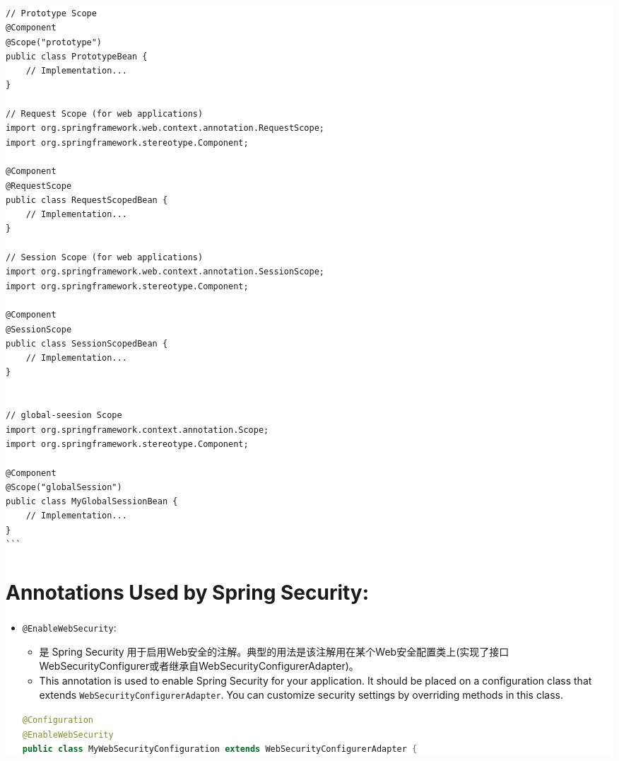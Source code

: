     // Prototype Scope
    @Component
    @Scope("prototype")
    public class PrototypeBean {
        // Implementation...
    }

    // Request Scope (for web applications)
    import org.springframework.web.context.annotation.RequestScope;
    import org.springframework.stereotype.Component;

    @Component
    @RequestScope
    public class RequestScopedBean {
        // Implementation...
    }

    // Session Scope (for web applications)
    import org.springframework.web.context.annotation.SessionScope;
    import org.springframework.stereotype.Component;

    @Component
    @SessionScope
    public class SessionScopedBean {
        // Implementation...
    }


    // global-seesion Scope
    import org.springframework.context.annotation.Scope;
    import org.springframework.stereotype.Component;

    @Component
    @Scope("globalSession")
    public class MyGlobalSessionBean {
        // Implementation...
    }
    ```







# Annotations Used by Spring Security:

- `@EnableWebSecurity`: 
    - 是 Spring Security 用于启用Web安全的注解。典型的用法是该注解用在某个Web安全配置类上(实现了接口WebSecurityConfigurer或者继承自WebSecurityConfigurerAdapter)。
    - This annotation is used to enable Spring Security for your application. It should be placed on a configuration class that extends `WebSecurityConfigurerAdapter`. You can customize security settings by overriding methods in this class.

    ```java
    @Configuration
    @EnableWebSecurity
    public class MyWebSecurityConfiguration extends WebSecurityConfigurerAdapter {
